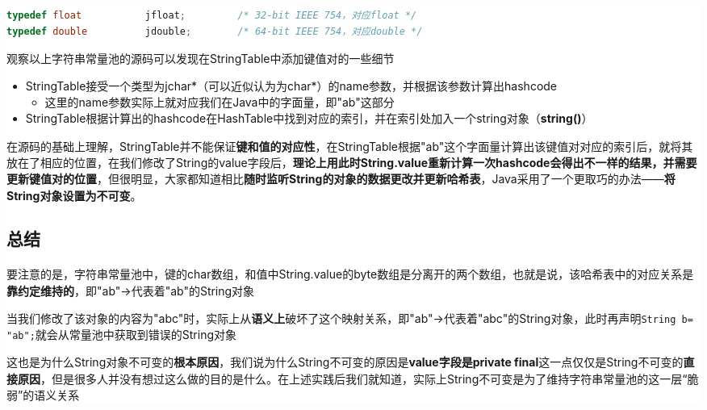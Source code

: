 ```C++
typedef float           jfloat;         /* 32-bit IEEE 754，对应float */
typedef double          jdouble;        /* 64-bit IEEE 754，对应double */
```

观察以上字符串常量池的源码可以发现在StringTable中添加键值对的一些细节
- StringTable接受一个类型为jchar*（可以近似认为为char*）的name参数，并根据该参数计算出hashcode
  - 这里的name参数实际上就对应我们在Java中的字面量，即"ab"这部分
- StringTable根据计算出的hashcode在HashTable中找到对应的索引，并在索引处加入一个string对象（**string()**）

在源码的基础上理解，StringTable并不能保证**键和值的对应性**，在StringTable根据"ab"这个字面量计算出该键值对对应的索引后，就将其放在了相应的位置，在我们修改了String的value字段后，**理论上用此时String.value重新计算一次hashcode会得出不一样的结果，并需要更新键值对的位置**，但很明显，大家都知道相比**随时监听String的对象的数据更改并更新哈希表**，Java采用了一个更取巧的办法——**将String对象设置为不可变**。

## 总结

要注意的是，字符串常量池中，键的char数组，和值中String.value的byte数组是分离开的两个数组，也就是说，该哈希表中的对应关系是**靠约定维持的**，即"ab"->代表着"ab"的String对象

当我们修改了该对象的内容为"abc"时，实际上从**语义上**破坏了这个映射关系，即"ab"->代表着"abc"的String对象，此时再声明`String b= "ab";`就会从常量池中获取到错误的String对象

这也是为什么String对象不可变的**根本原因**，我们说为什么String不可变的原因是**value字段是private final**这一点仅仅是String不可变的**直接原因**，但是很多人并没有想过这么做的目的是什么。在上述实践后我们就知道，实际上String不可变是为了维持字符串常量池的这一层“脆弱”的语义关系